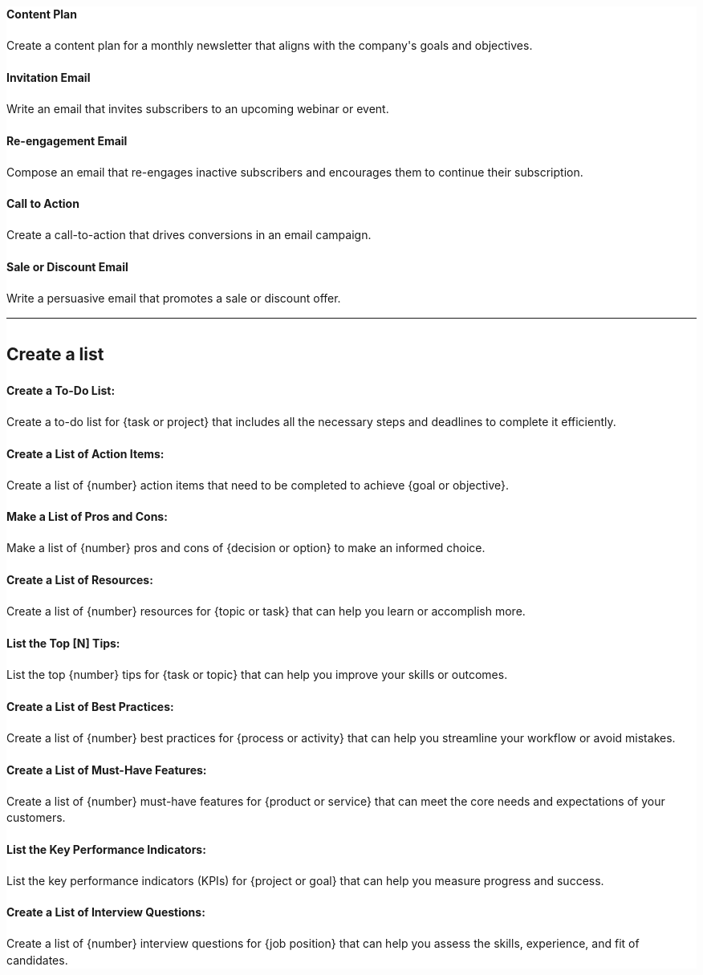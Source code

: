 #### Content Plan
Create a content plan for a monthly newsletter that aligns with the company's goals and objectives.

#### Invitation Email
Write an email that invites subscribers to an upcoming webinar or event.

#### Re-engagement Email
Compose an email that re-engages inactive subscribers and encourages them to continue their subscription.

#### Call to Action
Create a call-to-action that drives conversions in an email campaign.

#### Sale or Discount Email
Write a persuasive email that promotes a sale or discount offer.

<hr>

## Create a list

#### Create a To-Do List:
Create a to-do list for {task or project} that includes all the necessary steps and deadlines to complete it efficiently.

#### Create a List of Action Items:
Create a list of {number} action items that need to be completed to achieve {goal or objective}.

#### Make a List of Pros and Cons:
Make a list of {number} pros and cons of {decision or option} to make an informed choice.

#### Create a List of Resources:
Create a list of {number} resources for {topic or task} that can help you learn or accomplish more.

#### List the Top [N] Tips:
List the top {number} tips for {task or topic} that can help you improve your skills or outcomes.

#### Create a List of Best Practices:
Create a list of {number} best practices for {process or activity} that can help you streamline your workflow or avoid mistakes.

#### Create a List of Must-Have Features:
Create a list of {number} must-have features for {product or service} that can meet the core needs and expectations of your customers.

#### List the Key Performance Indicators:
List the key performance indicators (KPIs) for {project or goal} that can help you measure progress and success.

#### Create a List of Interview Questions:
Create a list of {number} interview questions for {job position} that can help you assess the skills, experience, and fit of candidates.
